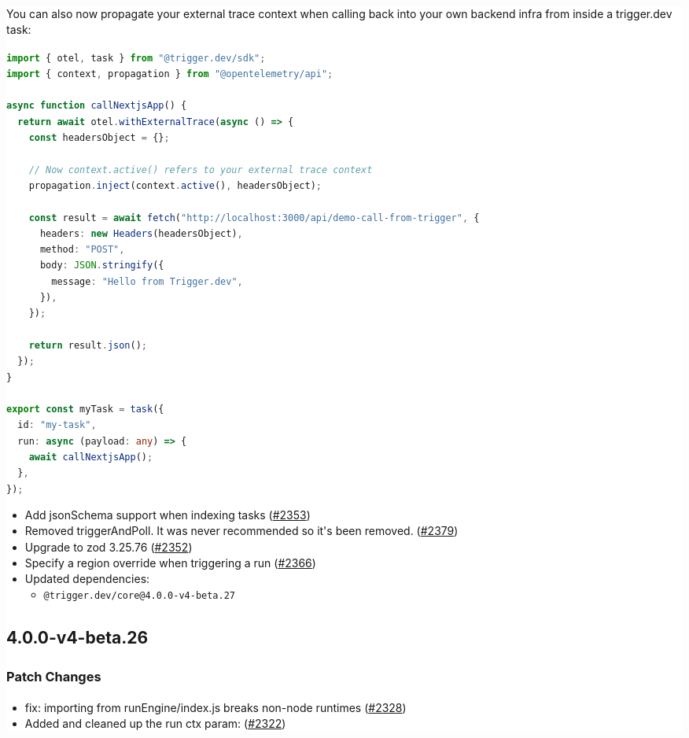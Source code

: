   ```ts
  ```

  You can also now propagate your external trace context when calling back into your own backend infra from inside a trigger.dev task:

  ```ts
  import { otel, task } from "@trigger.dev/sdk";
  import { context, propagation } from "@opentelemetry/api";

  async function callNextjsApp() {
    return await otel.withExternalTrace(async () => {
      const headersObject = {};

      // Now context.active() refers to your external trace context
      propagation.inject(context.active(), headersObject);

      const result = await fetch("http://localhost:3000/api/demo-call-from-trigger", {
        headers: new Headers(headersObject),
        method: "POST",
        body: JSON.stringify({
          message: "Hello from Trigger.dev",
        }),
      });

      return result.json();
    });
  }

  export const myTask = task({
    id: "my-task",
    run: async (payload: any) => {
      await callNextjsApp();
    },
  });
  ```

- Add jsonSchema support when indexing tasks ([#2353](https://github.com/triggerdotdev/trigger.dev/pull/2353))
- Removed triggerAndPoll. It was never recommended so it's been removed. ([#2379](https://github.com/triggerdotdev/trigger.dev/pull/2379))
- Upgrade to zod 3.25.76 ([#2352](https://github.com/triggerdotdev/trigger.dev/pull/2352))
- Specify a region override when triggering a run ([#2366](https://github.com/triggerdotdev/trigger.dev/pull/2366))
- Updated dependencies:
  - `@trigger.dev/core@4.0.0-v4-beta.27`

## 4.0.0-v4-beta.26

### Patch Changes

- fix: importing from runEngine/index.js breaks non-node runtimes ([#2328](https://github.com/triggerdotdev/trigger.dev/pull/2328))
- Added and cleaned up the run ctx param: ([#2322](https://github.com/triggerdotdev/trigger.dev/pull/2322))
